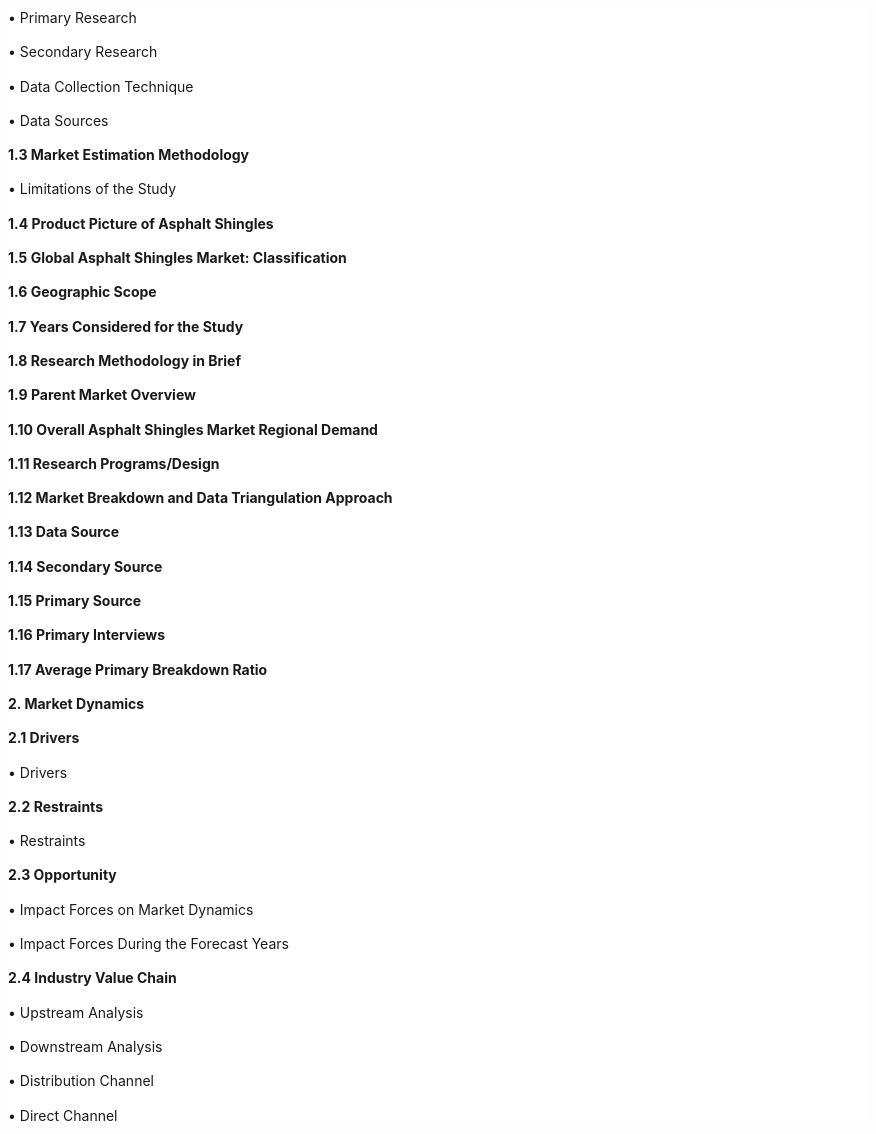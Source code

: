 • Primary Research

• Secondary Research

• Data Collection Technique

• Data Sources

<strong>1.3 Market Estimation Methodology</strong>

• Limitations of the Study

<strong>1.4 Product Picture of Asphalt Shingles</strong>

<strong>1.5 Global Asphalt Shingles Market: Classification</strong>

<strong>1.6 Geographic Scope</strong>

<strong>1.7 Years Considered for the Study</strong>

<strong>1.8 Research Methodology in Brief</strong>

<strong>1.9 Parent Market Overview</strong>

<strong>1.10 Overall Asphalt Shingles Market Regional Demand</strong>

<strong>1.11 Research Programs/Design</strong>

<strong>1.12 Market Breakdown and Data Triangulation Approach</strong>

<strong>1.13 Data Source</strong>

<strong>1.14 Secondary Source</strong>

<strong>1.15 Primary Source</strong>

<strong>1.16 Primary Interviews</strong>

<strong>1.17 Average Primary Breakdown Ratio</strong>

<strong>2. Market Dynamics</strong>

<strong>2.1 Drivers</strong>

• Drivers

<strong>2.2 Restraints</strong>

• Restraints

<strong>2.3 Opportunity</strong>

• Impact Forces on Market Dynamics

• Impact Forces During the Forecast Years

<strong>2.4 Industry Value Chain</strong>

• Upstream Analysis

• Downstream Analysis

• Distribution Channel

• Direct Channel
